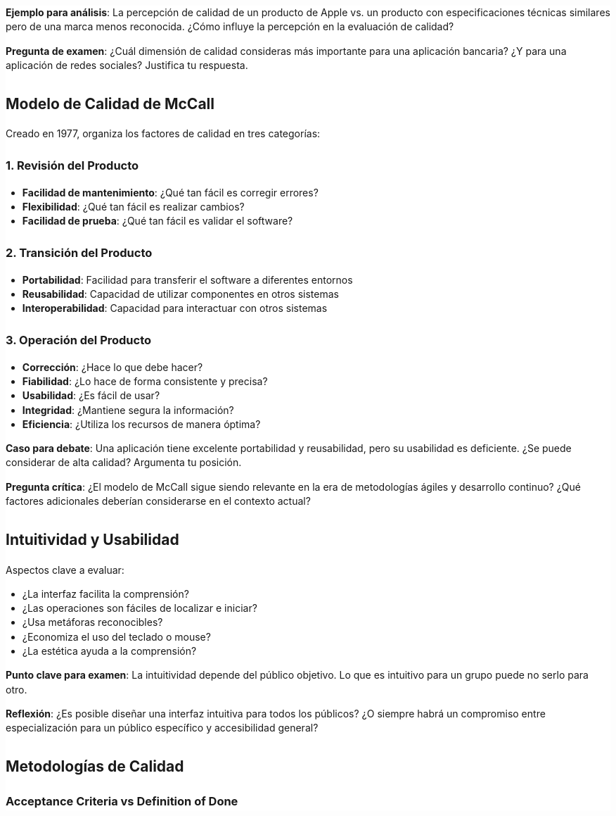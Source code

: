 **Ejemplo para análisis**: La percepción de calidad de un producto de Apple vs. un producto con especificaciones técnicas similares pero de una marca menos reconocida. ¿Cómo influye la percepción en la evaluación de calidad?

**Pregunta de examen**: ¿Cuál dimensión de calidad consideras más importante para una aplicación bancaria? ¿Y para una aplicación de redes sociales? Justifica tu respuesta.

## Modelo de Calidad de McCall

Creado en 1977, organiza los factores de calidad en tres categorías:

### 1. Revisión del Producto
-   **Facilidad de mantenimiento**: ¿Qué tan fácil es corregir errores?
-   **Flexibilidad**: ¿Qué tan fácil es realizar cambios?
-   **Facilidad de prueba**: ¿Qué tan fácil es validar el software?

### 2. Transición del Producto
-   **Portabilidad**: Facilidad para transferir el software a diferentes entornos
-   **Reusabilidad**: Capacidad de utilizar componentes en otros sistemas
-   **Interoperabilidad**: Capacidad para interactuar con otros sistemas

### 3. Operación del Producto
-   **Corrección**: ¿Hace lo que debe hacer?
-   **Fiabilidad**: ¿Lo hace de forma consistente y precisa?
-   **Usabilidad**: ¿Es fácil de usar?
-   **Integridad**: ¿Mantiene segura la información?
-   **Eficiencia**: ¿Utiliza los recursos de manera óptima?

**Caso para debate**: Una aplicación tiene excelente portabilidad y reusabilidad, pero su usabilidad es deficiente. ¿Se puede considerar de alta calidad? Argumenta tu posición.

**Pregunta crítica**: ¿El modelo de McCall sigue siendo relevante en la era de metodologías ágiles y desarrollo continuo? ¿Qué factores adicionales deberían considerarse en el contexto actual?

## Intuitividad y Usabilidad

Aspectos clave a evaluar:
-   ¿La interfaz facilita la comprensión?
-   ¿Las operaciones son fáciles de localizar e iniciar?
-   ¿Usa metáforas reconocibles?
-   ¿Economiza el uso del teclado o mouse?
-   ¿La estética ayuda a la comprensión?

**Punto clave para examen**: La intuitividad depende del público objetivo. Lo que es intuitivo para un grupo puede no serlo para otro.

**Reflexión**: ¿Es posible diseñar una interfaz intuitiva para todos los públicos? ¿O siempre habrá un compromiso entre especialización para un público específico y accesibilidad general?

## Metodologías de Calidad

### Acceptance Criteria vs Definition of Done
